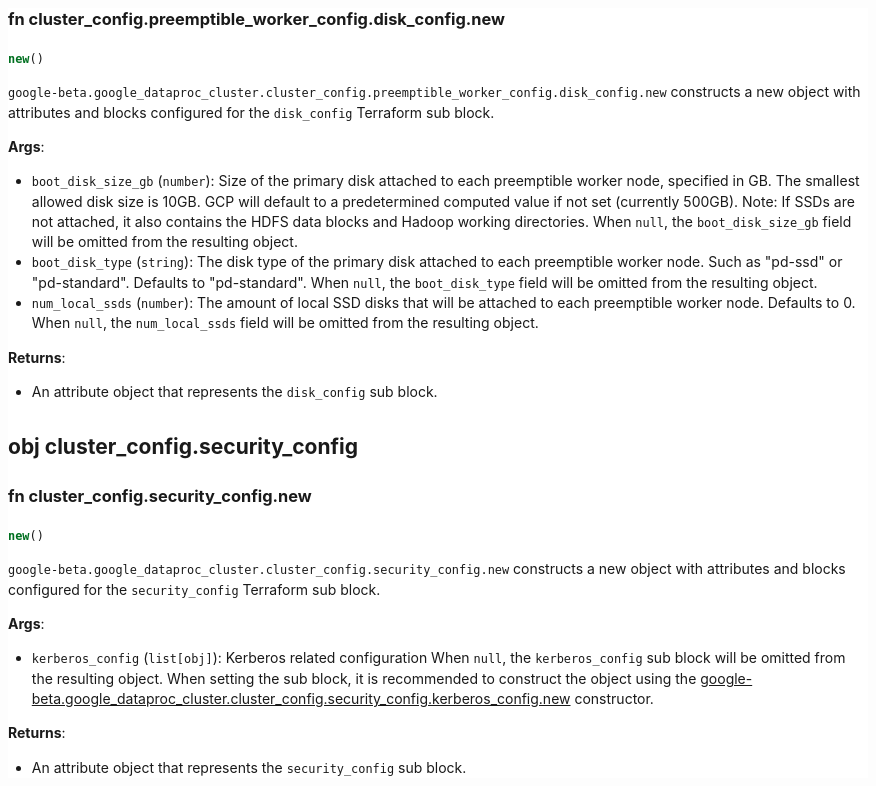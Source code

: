 

### fn cluster_config.preemptible_worker_config.disk_config.new

```ts
new()
```


`google-beta.google_dataproc_cluster.cluster_config.preemptible_worker_config.disk_config.new` constructs a new object with attributes and blocks configured for the `disk_config`
Terraform sub block.



**Args**:
  - `boot_disk_size_gb` (`number`): Size of the primary disk attached to each preemptible worker node, specified in GB. The smallest allowed disk size is 10GB. GCP will default to a predetermined computed value if not set (currently 500GB). Note: If SSDs are not attached, it also contains the HDFS data blocks and Hadoop working directories. When `null`, the `boot_disk_size_gb` field will be omitted from the resulting object.
  - `boot_disk_type` (`string`): The disk type of the primary disk attached to each preemptible worker node. Such as &#34;pd-ssd&#34; or &#34;pd-standard&#34;. Defaults to &#34;pd-standard&#34;. When `null`, the `boot_disk_type` field will be omitted from the resulting object.
  - `num_local_ssds` (`number`): The amount of local SSD disks that will be attached to each preemptible worker node. Defaults to 0. When `null`, the `num_local_ssds` field will be omitted from the resulting object.

**Returns**:
  - An attribute object that represents the `disk_config` sub block.


## obj cluster_config.security_config



### fn cluster_config.security_config.new

```ts
new()
```


`google-beta.google_dataproc_cluster.cluster_config.security_config.new` constructs a new object with attributes and blocks configured for the `security_config`
Terraform sub block.



**Args**:
  - `kerberos_config` (`list[obj]`): Kerberos related configuration When `null`, the `kerberos_config` sub block will be omitted from the resulting object. When setting the sub block, it is recommended to construct the object using the [google-beta.google_dataproc_cluster.cluster_config.security_config.kerberos_config.new](#fn-cluster_configcluster_configkerberos_confignew) constructor.

**Returns**:
  - An attribute object that represents the `security_config` sub block.
